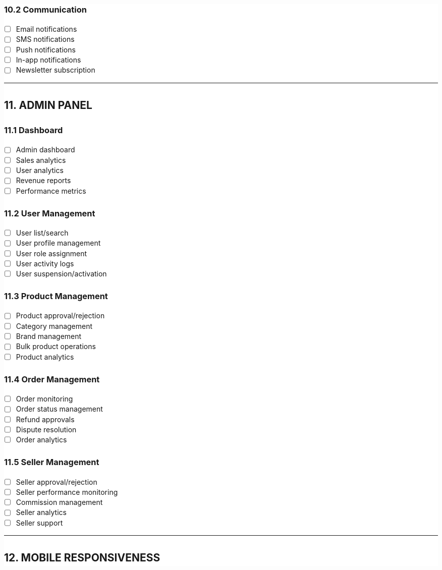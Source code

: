 ### 10.2 Communication
- [ ] Email notifications
- [ ] SMS notifications
- [ ] Push notifications
- [ ] In-app notifications
- [ ] Newsletter subscription

---

## 11. ADMIN PANEL

### 11.1 Dashboard
- [ ] Admin dashboard
- [ ] Sales analytics
- [ ] User analytics
- [ ] Revenue reports
- [ ] Performance metrics

### 11.2 User Management
- [ ] User list/search
- [ ] User profile management
- [ ] User role assignment
- [ ] User activity logs
- [ ] User suspension/activation

### 11.3 Product Management
- [ ] Product approval/rejection
- [ ] Category management
- [ ] Brand management
- [ ] Bulk product operations
- [ ] Product analytics

### 11.4 Order Management
- [ ] Order monitoring
- [ ] Order status management
- [ ] Refund approvals
- [ ] Dispute resolution
- [ ] Order analytics

### 11.5 Seller Management
- [ ] Seller approval/rejection
- [ ] Seller performance monitoring
- [ ] Commission management
- [ ] Seller analytics
- [ ] Seller support

---

## 12. MOBILE RESPONSIVENESS
